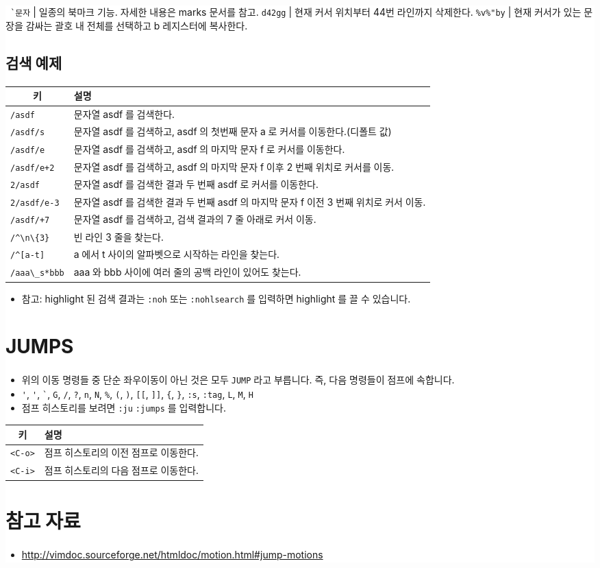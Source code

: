 ``` `문자``` | 일종의 북마크 기능. 자세한 내용은 marks 문서를 참고.
`d42gg`       | 현재 커서 위치부터 44번 라인까지 삭제한다.
`%v%"by`      | 현재 커서가 있는 문장을 감싸는 괄호 내 전체를 선택하고 b 레지스터에 복사한다.

## 검색 예제

키           | 설명
---------    | :----------------------------------------------
`/asdf`      | 문자열 asdf 를 검색한다.
`/asdf/s`    | 문자열 asdf 를 검색하고, asdf 의 첫번째 문자 a 로 커서를 이동한다.(디폴트 값)
`/asdf/e`    | 문자열 asdf 를 검색하고, asdf 의 마지막 문자 f 로 커서를 이동한다.
`/asdf/e+2`  | 문자열 asdf 를 검색하고, asdf 의 마지막 문자 f 이후 2 번째 위치로 커서를 이동.
`2/asdf`     | 문자열 asdf 를 검색한 결과 두 번째 asdf 로 커서를 이동한다.
`2/asdf/e-3` | 문자열 asdf 를 검색한 결과 두 번째 asdf 의 마지막 문자 f 이전 3 번째 위치로 커서 이동.
`/asdf/+7`   | 문자열 asdf 를 검색하고, 검색 결과의 7 줄 아래로 커서 이동.
`/^\n\{3}`   | 빈 라인 3 줄을 찾는다.
`/^[a-t]`    | a 에서 t 사이의 알파벳으로 시작하는 라인을 찾는다.
`/aaa\_s*bbb` | aaa 와 bbb 사이에 여러 줄의 공백 라인이 있어도 찾는다.

* 참고: highlight 된 검색 결과는 `:noh` 또는 `:nohlsearch` 를 입력하면 highlight 를 끌 수 있습니다.

# JUMPS
* 위의 이동 명령들 중 단순 좌우이동이 아닌 것은 모두 `JUMP` 라고 부릅니다. 즉, 다음 명령들이 점프에 속합니다.
* `'`, `'`, ``` ` ```, `G`, `/`, `?`, `n`, `N`, `%`, `(`, `)`, `[[`, `]]`, `{`, `}`, `:s`, `:tag`, `L`, `M`, `H`
* 점프 히스토리를 보려면 `:ju` `:jumps` 를 입력합니다.

키        | 설명
--------- | :----------------------------------------------
`<C-o>`  | 점프 히스토리의 이전 점프로 이동한다.
`<C-i>`  | 점프 히스토리의 다음 점프로 이동한다.

# 참고 자료
* http://vimdoc.sourceforge.net/htmldoc/motion.html#jump-motions
